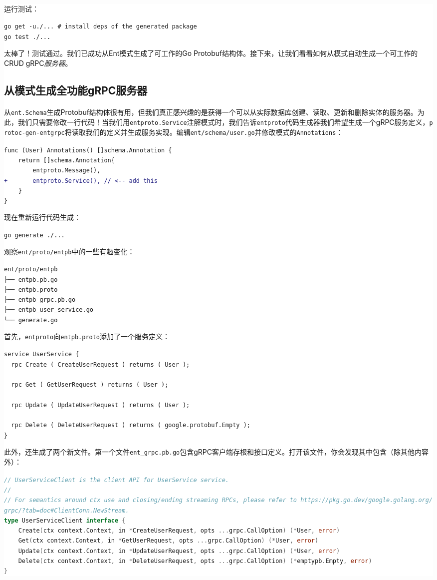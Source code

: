 运行测试：

```console
go get -u./... # install deps of the generated package
go test ./...
```

太棒了！测试通过。我们已成功从Ent模式生成了可工作的Go Protobuf结构体。接下来，让我们看看如何从模式自动生成一个可工作的CRUD gRPC*服务器*。

## 从模式生成全功能gRPC服务器

从`ent.Schema`生成Protobuf结构体很有用，但我们真正感兴趣的是获得一个可以从实际数据库创建、读取、更新和删除实体的服务器。为此，我们只需要修改一行代码！当我们用`entproto.Service`注解模式时，我们告诉`entproto`代码生成器我们希望生成一个gRPC服务定义，`protoc-gen-entgrpc`将读取我们的定义并生成服务实现。编辑`ent/schema/user.go`并修改模式的`Annotations`：

```diff
func (User) Annotations() []schema.Annotation {
	return []schema.Annotation{
		entproto.Message(),
+		entproto.Service(), // <-- add this
	}
}
```

现在重新运行代码生成：

```console
go generate ./...
```

观察`ent/proto/entpb`中的一些有趣变化：

```console
ent/proto/entpb
├── entpb.pb.go
├── entpb.proto
├── entpb_grpc.pb.go
├── entpb_user_service.go
└── generate.go
```

首先，`entproto`向`entpb.proto`添加了一个服务定义：

```protobuf
service UserService {
  rpc Create ( CreateUserRequest ) returns ( User );

  rpc Get ( GetUserRequest ) returns ( User );

  rpc Update ( UpdateUserRequest ) returns ( User );

  rpc Delete ( DeleteUserRequest ) returns ( google.protobuf.Empty );
}
```

此外，还生成了两个新文件。第一个文件`ent_grpc.pb.go`包含gRPC客户端存根和接口定义。打开该文件，你会发现其中包含（除其他内容外）：

```go
// UserServiceClient is the client API for UserService service.
//
// For semantics around ctx use and closing/ending streaming RPCs, please refer to https://pkg.go.dev/google.golang.org/grpc/?tab=doc#ClientConn.NewStream.
type UserServiceClient interface {
	Create(ctx context.Context, in *CreateUserRequest, opts ...grpc.CallOption) (*User, error)
	Get(ctx context.Context, in *GetUserRequest, opts ...grpc.CallOption) (*User, error)
	Update(ctx context.Context, in *UpdateUserRequest, opts ...grpc.CallOption) (*User, error)
	Delete(ctx context.Context, in *DeleteUserRequest, opts ...grpc.CallOption) (*emptypb.Empty, error)
}
```

